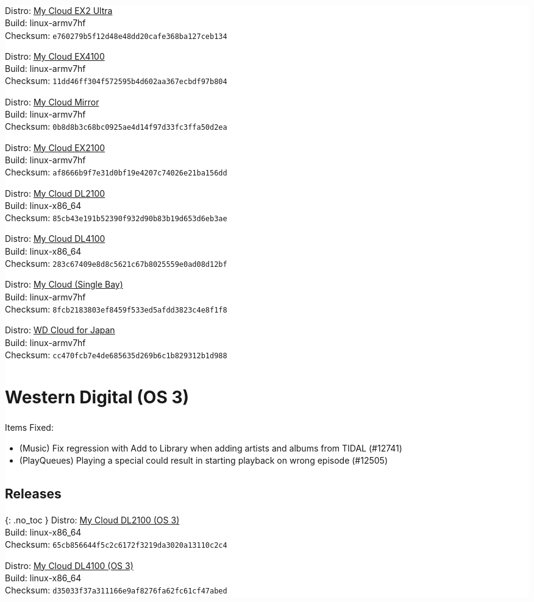 Distro: [My Cloud EX2 Ultra](https://downloads.plex.tv/plex-media-server-new/1.23.2.4625-a83d2d0f9/wd/PlexMediaServer-1.23.2.4625-a83d2d0f9-MyCloudEX2Ultra_OS5.bin)  
Build: linux-armv7hf  
Checksum: `e760279b5f12d48e48dd20cafe368ba127ceb134`

Distro: [My Cloud EX4100](https://downloads.plex.tv/plex-media-server-new/1.23.2.4625-a83d2d0f9/wd/PlexMediaServer-1.23.2.4625-a83d2d0f9-WDMyCloudEX4100_OS5.bin)  
Build: linux-armv7hf  
Checksum: `11dd46ff304f572595b4d602aa367ecbdf97b804`

Distro: [My Cloud Mirror](https://downloads.plex.tv/plex-media-server-new/1.23.2.4625-a83d2d0f9/wd/PlexMediaServer-1.23.2.4625-a83d2d0f9-WDMyCloudMirror_OS5.bin)  
Build: linux-armv7hf  
Checksum: `0b8d8b3c68bc0925ae4d14f97d33fc3ffa50d2ea`

Distro: [My Cloud EX2100](https://downloads.plex.tv/plex-media-server-new/1.23.2.4625-a83d2d0f9/wd/PlexMediaServer-1.23.2.4625-a83d2d0f9-WDMyCloudEX2100_OS5.bin)  
Build: linux-armv7hf  
Checksum: `af8666b9f7e31d0bf19e4207c74026e21ba156dd`

Distro: [My Cloud DL2100](https://downloads.plex.tv/plex-media-server-new/1.23.2.4625-a83d2d0f9/wd/PlexMediaServer-1.23.2.4625-a83d2d0f9-WDMyCloudDL2100_OS5.bin)  
Build: linux-x86_64  
Checksum: `85cb43e191b52390f932d90b83b19d653d6eb3ae`

Distro: [My Cloud DL4100](https://downloads.plex.tv/plex-media-server-new/1.23.2.4625-a83d2d0f9/wd/PlexMediaServer-1.23.2.4625-a83d2d0f9-WDMyCloudDL4100_OS5.bin)  
Build: linux-x86_64  
Checksum: `283c67409e8d8c5621c67b8025559e0ad08d12bf`

Distro: [My Cloud (Single Bay)](https://downloads.plex.tv/plex-media-server-new/1.23.2.4625-a83d2d0f9/wd/PlexMediaServer-1.23.2.4625-a83d2d0f9-WDMyCloud_OS5.bin)  
Build: linux-armv7hf  
Checksum: `8fcb2183803ef8459f533ed5afdd3823c4e8f1f8`

Distro: [WD Cloud for Japan](https://downloads.plex.tv/plex-media-server-new/1.23.2.4625-a83d2d0f9/wd/PlexMediaServer-1.23.2.4625-a83d2d0f9-WDCloud_OS5.bin)  
Build: linux-armv7hf  
Checksum: `cc470fcb7e4de685635d269b6c1b829312b1d988`

# Western Digital (OS 3)
Items Fixed:
* (Music) Fix regression with Add to Library when adding artists and albums from TIDAL (#12741)
* (PlayQueues) Playing a special could result in starting playback on wrong episode (#12505)

## Releases
{: .no_toc }
Distro: [My Cloud DL2100 (OS 3)](https://downloads.plex.tv/plex-media-server-new/1.23.2.4625-a83d2d0f9/wd/PlexMediaServer-1.23.2.4625-a83d2d0f9-WDMyCloudDL2100.bin)  
Build: linux-x86_64  
Checksum: `65cb856644f5c2c6172f3219da3020a13110c2c4`

Distro: [My Cloud DL4100 (OS 3)](https://downloads.plex.tv/plex-media-server-new/1.23.2.4625-a83d2d0f9/wd/PlexMediaServer-1.23.2.4625-a83d2d0f9-WDMyCloudDL4100.bin)  
Build: linux-x86_64  
Checksum: `d35033f37a311166e9af8276fa62fc61cf47abed`

